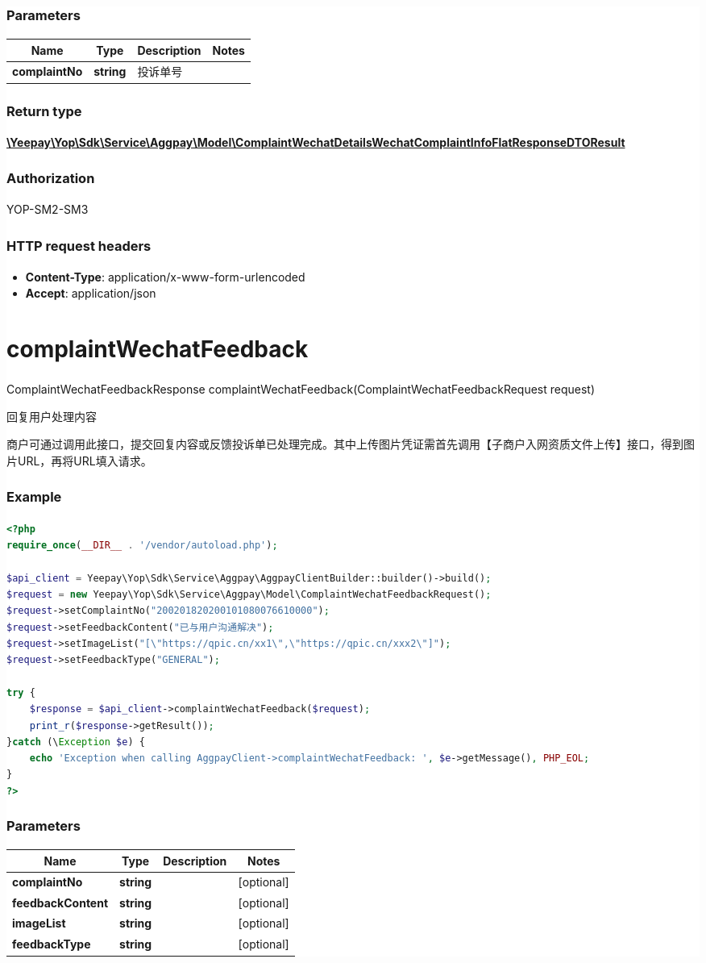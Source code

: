### Parameters

Name | Type | Description  | Notes
------------- | ------------- | ------------- | -------------
 **complaintNo** | **string**| 投诉单号 |

### Return type
[**\Yeepay\Yop\Sdk\Service\Aggpay\Model\ComplaintWechatDetailsWechatComplaintInfoFlatResponseDTOResult**](../Model/ComplaintWechatDetailsWechatComplaintInfoFlatResponseDTOResult.md)
### Authorization

YOP-SM2-SM3


### HTTP request headers

 - **Content-Type**: application/x-www-form-urlencoded
 - **Accept**: application/json

# **complaintWechatFeedback**
ComplaintWechatFeedbackResponse complaintWechatFeedback(ComplaintWechatFeedbackRequest request)

回复用户处理内容

商户可通过调用此接口，提交回复内容或反馈投诉单已处理完成。其中上传图片凭证需首先调用【子商户入网资质文件上传】接口，得到图片URL，再将URL填入请求。

### Example
```php
<?php
require_once(__DIR__ . '/vendor/autoload.php');

$api_client = Yeepay\Yop\Sdk\Service\Aggpay\AggpayClientBuilder::builder()->build();
$request = new Yeepay\Yop\Sdk\Service\Aggpay\Model\ComplaintWechatFeedbackRequest();
$request->setComplaintNo("200201820200101080076610000");
$request->setFeedbackContent("已与用户沟通解决");
$request->setImageList("[\"https://qpic.cn/xx1\",\"https://qpic.cn/xxx2\"]");
$request->setFeedbackType("GENERAL");

try {
    $response = $api_client->complaintWechatFeedback($request);
    print_r($response->getResult());
}catch (\Exception $e) {
    echo 'Exception when calling AggpayClient->complaintWechatFeedback: ', $e->getMessage(), PHP_EOL;
}
?>
```

### Parameters

Name | Type | Description  | Notes
------------- | ------------- | ------------- | -------------
 **complaintNo** | **string**|  | [optional]
 **feedbackContent** | **string**|  | [optional]
 **imageList** | **string**|  | [optional]
 **feedbackType** | **string**|  | [optional]
